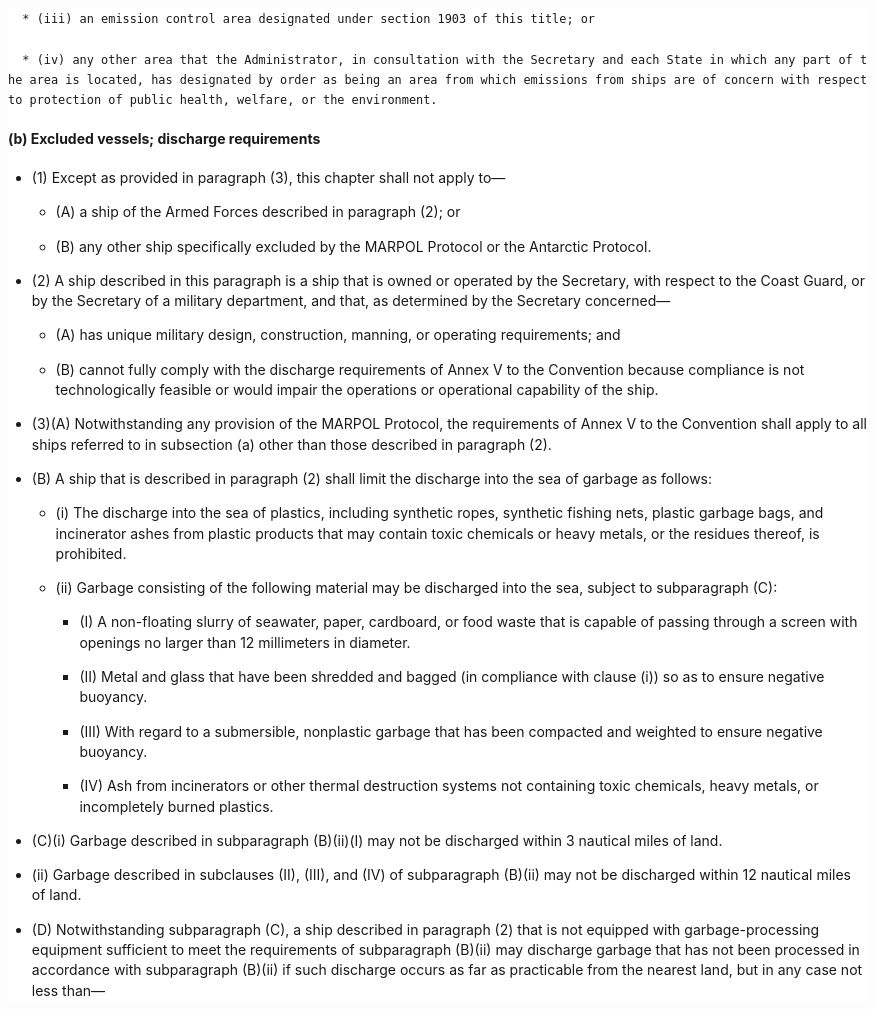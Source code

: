       * (iii) an emission control area designated under section 1903 of this title; or

      * (iv) any other area that the Administrator, in consultation with the Secretary and each State in which any part of the area is located, has designated by order as being an area from which emissions from ships are of concern with respect to protection of public health, welfare, or the environment.

#### (b) Excluded vessels; discharge requirements
* (1) Except as provided in paragraph (3), this chapter shall not apply to—

  * (A) a ship of the Armed Forces described in paragraph (2); or

  * (B) any other ship specifically excluded by the MARPOL Protocol or the Antarctic Protocol.


* (2) A ship described in this paragraph is a ship that is owned or operated by the Secretary, with respect to the Coast Guard, or by the Secretary of a military department, and that, as determined by the Secretary concerned—

  * (A) has unique military design, construction, manning, or operating requirements; and

  * (B) cannot fully comply with the discharge requirements of Annex V to the Convention because compliance is not technologically feasible or would impair the operations or operational capability of the ship.


* (3)(A) Notwithstanding any provision of the MARPOL Protocol, the requirements of Annex V to the Convention shall apply to all ships referred to in subsection (a) other than those described in paragraph (2).

* (B) A ship that is described in paragraph (2) shall limit the discharge into the sea of garbage as follows:

  * (i) The discharge into the sea of plastics, including synthetic ropes, synthetic fishing nets, plastic garbage bags, and incinerator ashes from plastic products that may contain toxic chemicals or heavy metals, or the residues thereof, is prohibited.

  * (ii) Garbage consisting of the following material may be discharged into the sea, subject to subparagraph (C):

    * (I) A non-floating slurry of seawater, paper, cardboard, or food waste that is capable of passing through a screen with openings no larger than 12 millimeters in diameter.

    * (II) Metal and glass that have been shredded and bagged (in compliance with clause (i)) so as to ensure negative buoyancy.

    * (III) With regard to a submersible, nonplastic garbage that has been compacted and weighted to ensure negative buoyancy.

    * (IV) Ash from incinerators or other thermal destruction systems not containing toxic chemicals, heavy metals, or incompletely burned plastics.


* (C)(i) Garbage described in subparagraph (B)(ii)(I) may not be discharged within 3 nautical miles of land.

* (ii) Garbage described in subclauses (II), (III), and (IV) of subparagraph (B)(ii) may not be discharged within 12 nautical miles of land.

* (D) Notwithstanding subparagraph (C), a ship described in paragraph (2) that is not equipped with garbage-processing equipment sufficient to meet the requirements of subparagraph (B)(ii) may discharge garbage that has not been processed in accordance with subparagraph (B)(ii) if such discharge occurs as far as practicable from the nearest land, but in any case not less than—
